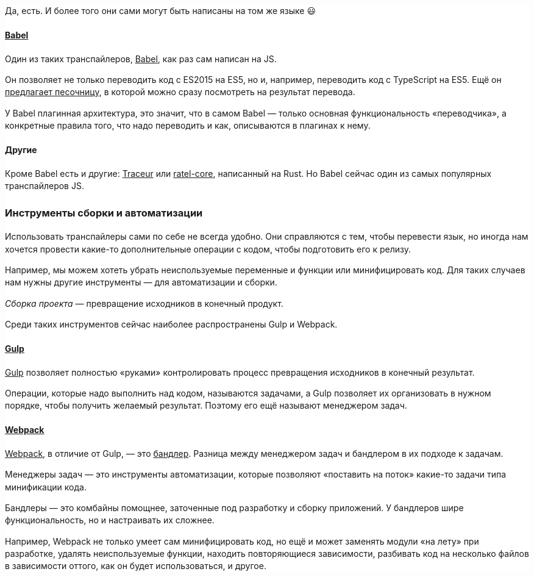 Да, есть. И более того они сами могут быть написаны на том же языке 😃

#### [Babel](https://babeljs.io)

Один из таких транспайлеров, [Babel](https://babeljs.io), как раз сам написан на JS.

Он позволяет не только переводить код с ES2015 на ES5, но и, например, переводить код с TypeScript на ES5. Ещё он [предлагает песочницу](https://babeljs.io/repl/#?browsers=defaults%2C%20not%20ie%2011%2C%20not%20ie_mob%2011&build=&builtIns=false&spec=false&loose=false&code_lz=Q&debug=false&forceAllTransforms=false&shippedProposals=false&circleciRepo=&evaluate=false&fileSize=false&timeTravel=false&sourceType=module&lineWrap=true&presets=env%2Creact%2Cstage-2%2Cenv&prettier=false&targets=&version=7.11.1&externalPlugins=), в которой можно сразу посмотреть на результат перевода.

У Babel плагинная архитектура, это значит, что в самом Babel — только основная функциональность «переводчика», а конкретные правила того, что надо переводить и как, описываются в плагинах к нему.

#### Другие

Кроме Babel есть и другие: [Traceur](https://github.com/google/traceur-compiler) или [ratel-core](https://github.com/ratel-rust/ratel-core), написанный на Rust. Но Babel сейчас один из самых популярных транспайлеров JS.

### Инструменты сборки и автоматизации

Использовать транспайлеры сами по себе не всегда удобно. Они справляются с тем, чтобы перевести язык, но иногда нам хочется провести какие-то дополнительные операции с кодом, чтобы подготовить его к релизу.

Например, мы можем хотеть убрать неиспользуемые переменные и функции или минифицировать код. Для таких случаев нам нужны другие инструменты — для автоматизации и сборки.

_Сборка проекта_ — превращение исходников в конечный продукт.

Среди таких инструментов сейчас наиболее распространены Gulp и Webpack.

#### [Gulp](https://gulpjs.com)

[Gulp](https://gulpjs.com) позволяет полностью «руками» контролировать процесс превращения исходников в конечный результат.

Операции, которые надо выполнить над кодом, называются задачами, а Gulp позволяет их организовать в нужном порядке, чтобы получить желаемый результат. Поэтому его ещё называют менеджером задач.

#### [Webpack](https://webpack.js.org)

[Webpack](https://webpack.js.org), в отличие от Gulp, — это [бандлер](/js/tools/bundlers). Разница между менеджером задач и бандлером в их подходе к задачам.

Менеджеры задач — это инструменты автоматизации, которые позволяют «поставить на поток» какие-то задачи типа минификации кода.

Бандлеры — это комбайны помощнее, заточенные под разработку и сборку приложений. У бандлеров шире функциональность, но и настраивать их сложнее.

Например, Webpack не только умеет сам минифицировать код, но ещё и может заменять модули «на лету» при разработке, удалять неиспользуемые функции, находить повторяющиеся зависимости, разбивать код на несколько файлов в зависимости оттого, как он будет использоваться, и другое.
